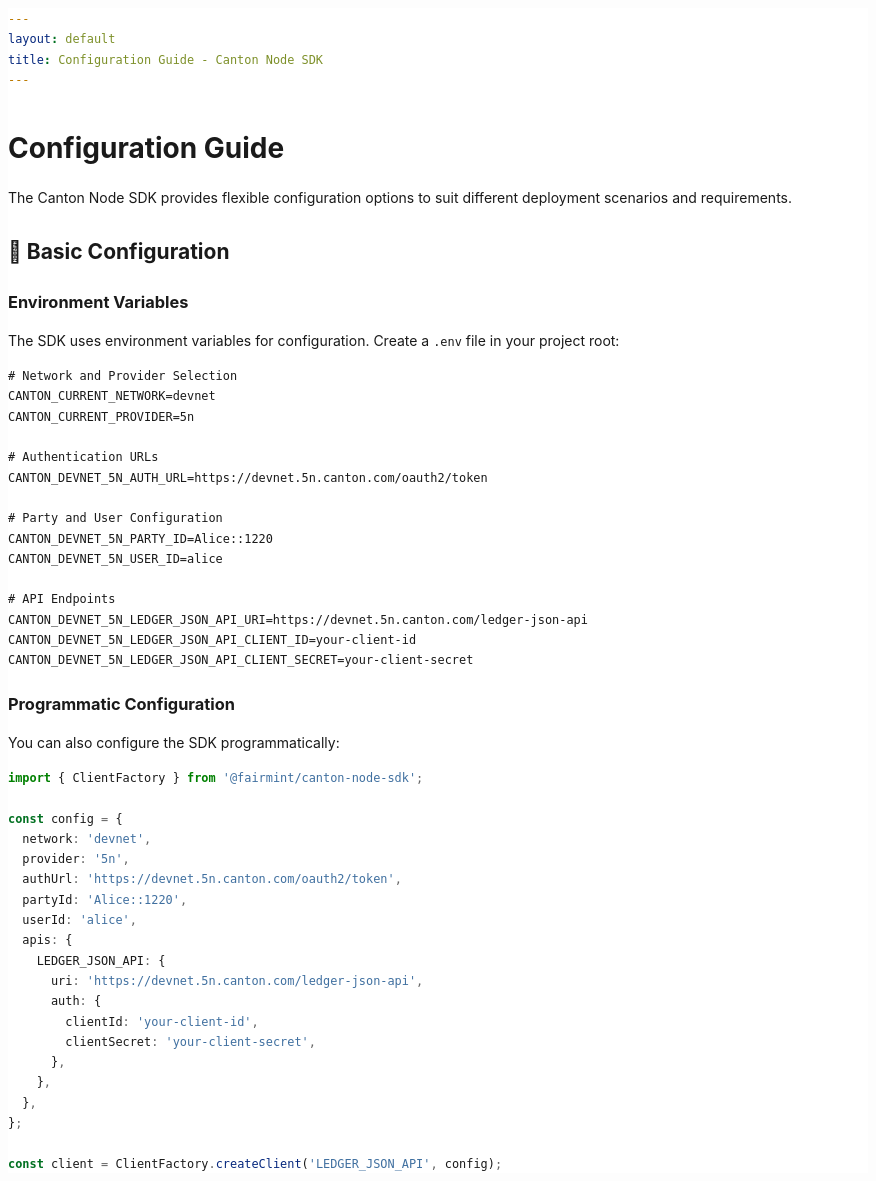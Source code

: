 ```yaml
---
layout: default
title: Configuration Guide - Canton Node SDK
---
```


# Configuration Guide

The Canton Node SDK provides flexible configuration options to suit different deployment scenarios and requirements.

## 🔧 Basic Configuration

### **Environment Variables**

The SDK uses environment variables for configuration. Create a `.env` file in your project root:

```env
# Network and Provider Selection
CANTON_CURRENT_NETWORK=devnet
CANTON_CURRENT_PROVIDER=5n

# Authentication URLs
CANTON_DEVNET_5N_AUTH_URL=https://devnet.5n.canton.com/oauth2/token

# Party and User Configuration
CANTON_DEVNET_5N_PARTY_ID=Alice::1220
CANTON_DEVNET_5N_USER_ID=alice

# API Endpoints
CANTON_DEVNET_5N_LEDGER_JSON_API_URI=https://devnet.5n.canton.com/ledger-json-api
CANTON_DEVNET_5N_LEDGER_JSON_API_CLIENT_ID=your-client-id
CANTON_DEVNET_5N_LEDGER_JSON_API_CLIENT_SECRET=your-client-secret
```

### **Programmatic Configuration**

You can also configure the SDK programmatically:

```typescript
import { ClientFactory } from '@fairmint/canton-node-sdk';

const config = {
  network: 'devnet',
  provider: '5n',
  authUrl: 'https://devnet.5n.canton.com/oauth2/token',
  partyId: 'Alice::1220',
  userId: 'alice',
  apis: {
    LEDGER_JSON_API: {
      uri: 'https://devnet.5n.canton.com/ledger-json-api',
      auth: {
        clientId: 'your-client-id',
        clientSecret: 'your-client-secret',
      },
    },
  },
};

const client = ClientFactory.createClient('LEDGER_JSON_API', config);
```
